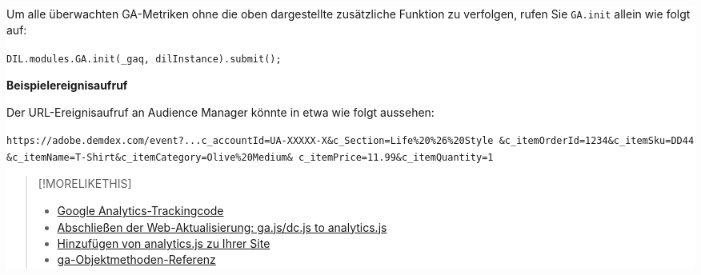 Um alle überwachten GA-Metriken ohne die oben dargestellte zusätzliche Funktion zu verfolgen, rufen Sie `GA.init` allein wie folgt auf:

`DIL.modules.GA.init(_gaq, dilInstance).submit();`

**Beispielereignisaufruf**

Der URL-Ereignisaufruf an Audience Manager könnte in etwa wie folgt aussehen:

`https://adobe.demdex.com/event?...c_accountId=UA-XXXXX-X&c_Section=Life%20%26%20Style &c_itemOrderId=1234&c_itemSku=DD44&c_itemName=T-Shirt&c_itemCategory=Olive%20Medium& c_itemPrice=11.99&c_itemQuantity=1`

>[!MORELIKETHIS]
>
>* [Google Analytics-Trackingcode](https://developers.google.com/analytics/devguides/collection/gajs/methods/)
>* [Abschließen der Web-Aktualisierung: ga.js/dc.js to analytics.js](https://developers.google.com/analytics/devguides/collection/upgrade)
>* [Hinzufügen von analytics.js zu Ihrer Site](https://developers.google.com/analytics/devguides/collection/analyticsjs/)
>* [ga-Objektmethoden-Referenz](https://developers.google.com/analytics/devguides/collection/analyticsjs/ga-object-methods-reference)

